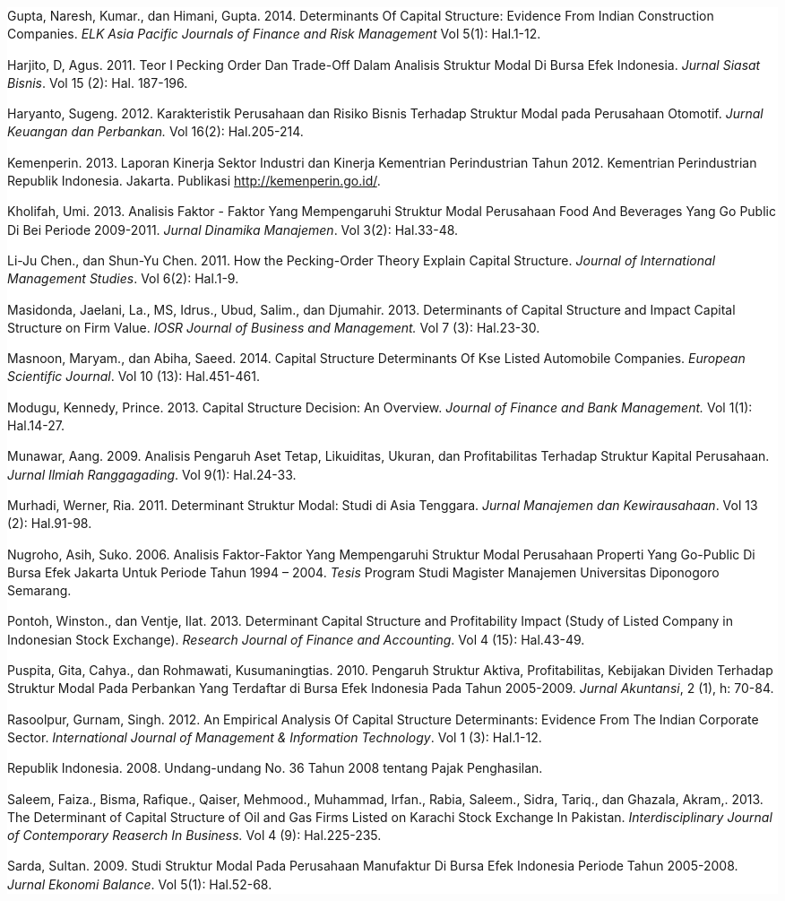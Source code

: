 <p><span class="font4">Gupta, Naresh, Kumar., dan Himani, Gupta. 2014. Determinants Of Capital Structure: Evidence From Indian Construction Companies. </span><span class="font4" style="font-style:italic;">ELK Asia Pacific Journals of Finance and Risk Management</span><span class="font4"> Vol 5(1): Hal.1-12.</span></p>
<p><span class="font4">Harjito, D, Agus. 2011. Teor I Pecking Order Dan Trade-Off Dalam Analisis Struktur Modal Di Bursa Efek Indonesia. </span><span class="font4" style="font-style:italic;">Jurnal Siasat Bisnis</span><span class="font4">. Vol 15 (2): Hal. 187-196.</span></p>
<p><span class="font4">Haryanto, Sugeng. 2012. Karakteristik Perusahaan dan Risiko Bisnis Terhadap Struktur Modal pada Perusahaan Otomotif. </span><span class="font4" style="font-style:italic;">Jurnal Keuangan dan Perbankan.</span><span class="font4"> Vol 16(2): Hal.205-214.</span></p>
<p><span class="font4">Kemenperin. 2013. Laporan Kinerja Sektor Industri dan Kinerja Kementrian Perindustrian Tahun 2012. Kementrian Perindustrian Republik Indonesia. Jakarta. Publikasi </span><a href="http://kemenperin.go.id/"><span class="font4">http://kemenperin.go.id/</span></a><span class="font4">.</span></p>
<p><span class="font4">Kholifah, Umi. 2013. Analisis Faktor - Faktor Yang Mempengaruhi Struktur Modal Perusahaan Food And Beverages Yang Go Public Di Bei Periode 2009-2011. </span><span class="font4" style="font-style:italic;">Jurnal Dinamika Manajemen</span><span class="font4">. Vol 3(2): Hal.33-48.</span></p>
<p><span class="font4">Li-Ju Chen., dan Shun-Yu Chen. 2011. How the Pecking-Order Theory Explain Capital Structure. </span><span class="font4" style="font-style:italic;">Journal of International Management Studies</span><span class="font4">. Vol 6(2): Hal.1-9.</span></p>
<p><span class="font4">Masidonda, Jaelani, La., MS, Idrus., Ubud, Salim., dan Djumahir. 2013. Determinants of Capital Structure and Impact Capital Structure on Firm Value. </span><span class="font4" style="font-style:italic;">IOSR Journal of Business and Management.</span><span class="font4"> Vol 7 (3): Hal.23-30.</span></p>
<p><span class="font4">Masnoon, Maryam., dan Abiha, Saeed. 2014. Capital Structure Determinants Of Kse Listed Automobile Companies. </span><span class="font4" style="font-style:italic;">European Scientific Journal</span><span class="font4">. Vol 10 (13): Hal.451-461.</span></p>
<p><span class="font4">Modugu, Kennedy, Prince. 2013. Capital Structure Decision: An Overview. </span><span class="font4" style="font-style:italic;">Journal of Finance and Bank Management.</span><span class="font4"> Vol 1(1): Hal.14-27.</span></p>
<p><span class="font4">Munawar, Aang. 2009. Analisis Pengaruh Aset Tetap, Likuiditas, Ukuran, dan Profitabilitas Terhadap Struktur Kapital Perusahaan. </span><span class="font4" style="font-style:italic;">Jurnal Ilmiah Ranggagading</span><span class="font4">. Vol 9(1): Hal.24-33.</span></p>
<p><span class="font4">Murhadi, Werner, Ria. 2011. Determinant Struktur Modal: Studi di Asia Tenggara. </span><span class="font4" style="font-style:italic;">Jurnal Manajemen dan Kewirausahaan</span><span class="font4">. Vol 13 (2): Hal.91-98.</span></p>
<p><span class="font4">Nugroho, Asih, Suko. 2006. Analisis Faktor-Faktor Yang Mempengaruhi Struktur Modal Perusahaan Properti Yang Go-Public Di Bursa Efek Jakarta Untuk Periode Tahun 1994 – 2004. </span><span class="font4" style="font-style:italic;">Tesis</span><span class="font4"> Program Studi Magister Manajemen Universitas Diponogoro Semarang.</span></p>
<p><span class="font4">Pontoh, Winston., dan Ventje, Ilat. 2013. Determinant Capital Structure and Profitability Impact (Study of Listed Company in Indonesian Stock Exchange). </span><span class="font4" style="font-style:italic;">Research Journal of Finance and Accounting</span><span class="font4">. Vol 4 (15): Hal.43-49.</span></p>
<p><span class="font4">Puspita, Gita, Cahya., dan Rohmawati, Kusumaningtias. 2010. Pengaruh Struktur Aktiva, Profitabilitas, Kebijakan Dividen Terhadap Struktur Modal Pada Perbankan Yang Terdaftar di Bursa Efek Indonesia Pada Tahun 2005-2009. </span><span class="font4" style="font-style:italic;">Jurnal Akuntansi</span><span class="font4">, 2 (1), h: 70-84.</span></p>
<p><span class="font4">Rasoolpur, Gurnam, Singh. 2012. An Empirical Analysis Of Capital Structure Determinants: Evidence From The Indian Corporate Sector. </span><span class="font4" style="font-style:italic;">International Journal of Management &amp;&nbsp;Information Technology</span><span class="font4">. Vol 1 (3): Hal.1-12.</span></p>
<p><span class="font4">Republik Indonesia. 2008. Undang-undang No. 36 Tahun 2008 tentang Pajak Penghasilan.</span></p>
<p><span class="font4">Saleem, Faiza., Bisma, Rafique., Qaiser, Mehmood., Muhammad, Irfan., Rabia, Saleem., Sidra, Tariq., dan Ghazala, Akram,. 2013. The Determinant of Capital Structure of Oil and Gas Firms Listed on Karachi Stock Exchange In Pakistan. </span><span class="font4" style="font-style:italic;">Interdisciplinary Journal of Contemporary Reaserch In Business.</span><span class="font4"> Vol 4 (9): Hal.225-235.</span></p>
<p><span class="font4">Sarda, Sultan. 2009. Studi Struktur Modal Pada Perusahaan Manufaktur Di Bursa Efek Indonesia Periode Tahun 2005-2008. </span><span class="font4" style="font-style:italic;">Jurnal Ekonomi Balance</span><span class="font4">. Vol 5(1): Hal.52-68.</span></p>
